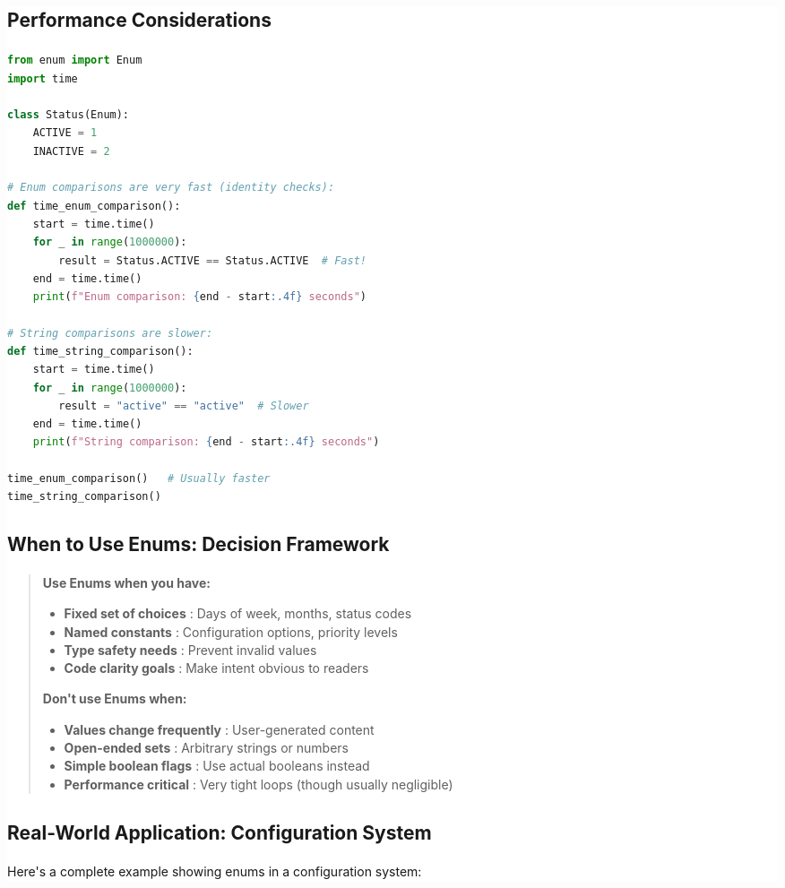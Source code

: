 
## Performance Considerations

```python
from enum import Enum
import time

class Status(Enum):
    ACTIVE = 1
    INACTIVE = 2

# Enum comparisons are very fast (identity checks):
def time_enum_comparison():
    start = time.time()
    for _ in range(1000000):
        result = Status.ACTIVE == Status.ACTIVE  # Fast!
    end = time.time()
    print(f"Enum comparison: {end - start:.4f} seconds")

# String comparisons are slower:
def time_string_comparison():
    start = time.time() 
    for _ in range(1000000):
        result = "active" == "active"  # Slower
    end = time.time()
    print(f"String comparison: {end - start:.4f} seconds")

time_enum_comparison()   # Usually faster
time_string_comparison()
```

## When to Use Enums: Decision Framework

> **Use Enums when you have:**
>
> * **Fixed set of choices** : Days of week, months, status codes
> * **Named constants** : Configuration options, priority levels
> * **Type safety needs** : Prevent invalid values
> * **Code clarity goals** : Make intent obvious to readers
>
> **Don't use Enums when:**
>
> * **Values change frequently** : User-generated content
> * **Open-ended sets** : Arbitrary strings or numbers
> * **Simple boolean flags** : Use actual booleans instead
> * **Performance critical** : Very tight loops (though usually negligible)

## Real-World Application: Configuration System

Here's a complete example showing enums in a configuration system:
